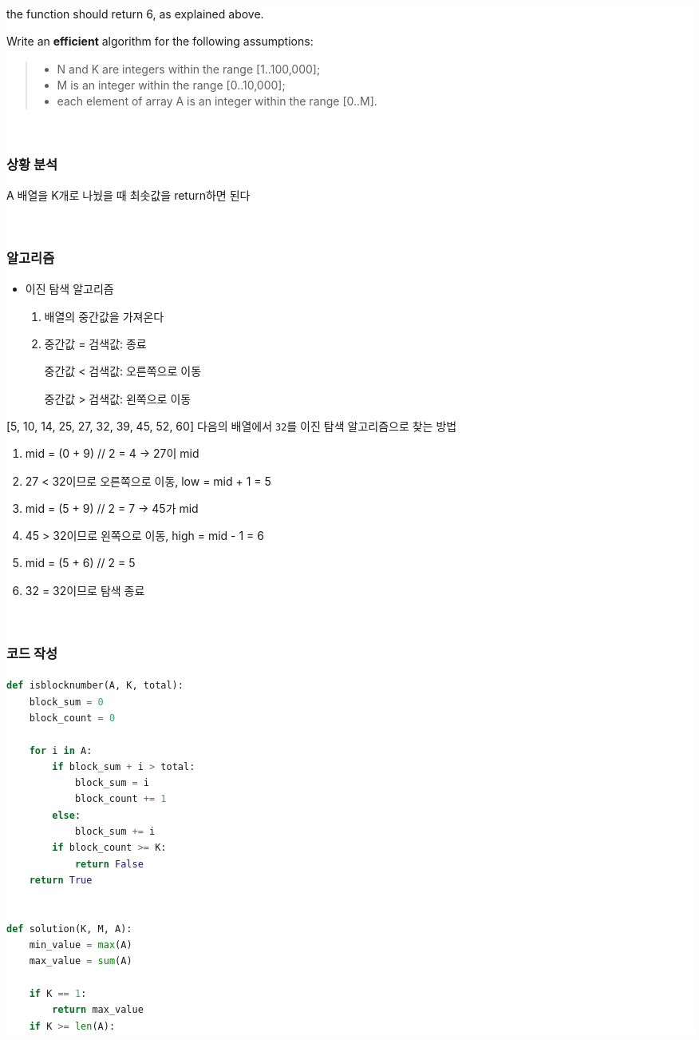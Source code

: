 the function should return 6, as explained above.

Write an ****efficient**** algorithm for the following assumptions:

> - N and K are integers within the range [1..100,000];
> - M is an integer within the range [0..10,000];
> - each element of array A is an integer within the range [0..M].



<br/>

### 상황 분석

A 배열을 K개로 나눴을 때 최솟값을 return하면 된다

<br/>

### 알고리즘

- 이진 탐색 알고리즘
  
  1. 배열의 중간값을 가져온다
  
  2. 중간값 = 검색값: 종료
     
     중간값 < 검색값: 오른쪽으로 이동
     
     중간값 > 검색값: 왼쪽으로 이동

[5, 10, 14, 25, 27, 32, 39, 45, 52, 60] 다음의 배열에서 `32`를 이진 탐색 알고리즘으로 찾는 방법

1. mid = (0 + 9) // 2 = 4 -> 27이 mid

2. 27 < 32이므로 오른쪽으로 이동, low = mid + 1 = 5

3. mid = (5 + 9) // 2 = 7 -> 45가 mid

4. 45 > 32이므로 왼쪽으로 이동, high = mid - 1 = 6

5. mid = (5 + 6) // 2 = 5

6. 32 = 32이므로 탐색 종료



<br/>

### 코드 작성

```python
def isblocknumber(A, K, total):
    block_sum = 0
    block_count = 0

    for i in A:
        if block_sum + i > total:
            block_sum = i
            block_count += 1
        else:
            block_sum += i
        if block_count >= K:
            return False
    return True


def solution(K, M, A):
    min_value = max(A) 
    max_value = sum(A)

    if K == 1:
        return max_value
    if K >= len(A):
```